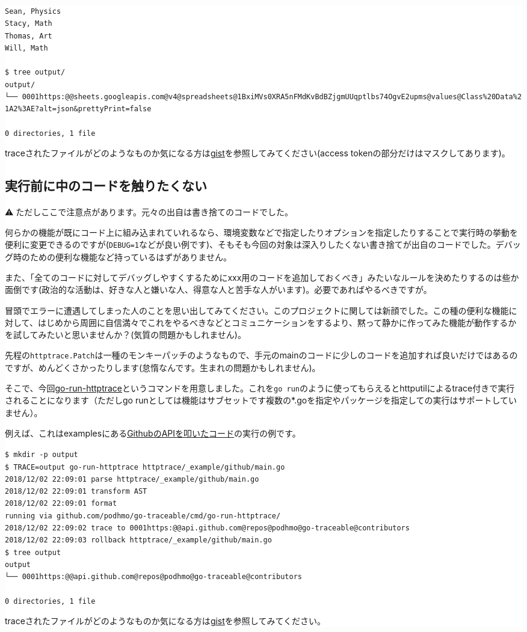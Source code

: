 ```
Sean, Physics
Stacy, Math
Thomas, Art
Will, Math

$ tree output/
output/
└── 0001https:@@sheets.googleapis.com@v4@spreadsheets@1BxiMVs0XRA5nFMdKvBdBZjgmUUqptlbs74OgvE2upms@values@Class%20Data%21A2%3AE?alt=json&prettyPrint=false

0 directories, 1 file
```

traceされたファイルがどのようなものか気になる方は[gist](https://gist.github.com/podhmo/6a297701071389105ae523e7cc1ec504)を参照してみてください(access tokenの部分だけはマスクしてあります)。

## 実行前に中のコードを触りたくない

:warning: ただしここで注意点があります。元々の出自は書き捨てのコードでした。

何らかの機能が既にコード上に組み込まれていれるなら、環境変数などで指定したりオプションを指定したりすることで実行時の挙動を便利に変更できるのですが(`DEBUG=1`などが良い例です)、そもそも今回の対象は深入りしたくない書き捨てが出自のコードでした。デバッグ時のための便利な機能など持っているはずがありません。

また、「全てのコードに対してデバッグしやすくするためにxxx用のコードを追加しておくべき」みたいなルールを決めたりするのは些か面倒です(政治的な活動は、好きな人と嫌いな人、得意な人と苦手な人がいます)。必要であればやるべきですが。

冒頭でエラーに遭遇してしまった人のことを思い出してみてください。このプロジェクトに関しては新顔でした。この種の便利な機能に対して、はじめから周囲に自信満々でこれをやるべきなどとコミュニケーションをするより、黙って静かに作ってみた機能が動作するかを試してみたいと思いませんか？(気質の問題かもしれません)。

先程の`httptrace.Patch`は一種のモンキーパッチのようなもので、手元のmainのコードに少しのコードを追加すれば良いだけではあるのですが、めんどくさかったりします(怠惰なんです。生まれの問題かもしれません)。

そこで、今回[go-run-httptrace](https://github.com/podhmo/go-traceable)というコマンドを用意しました。これを`go run`のように使ってもらえるとhttputilによるtrace付きで実行されることになります（ただしgo runとしては機能はサブセットです複数の*.goを指定やパッケージを指定しての実行はサポートしていません）。

例えば、これはexamplesにある[GithubのAPIを叩いたコード](https://github.com/podhmo/go-traceable/blob/master/httptrace/_example/github/main.go)の実行の例です。

```console
$ mkdir -p output
$ TRACE=output go-run-httptrace httptrace/_example/github/main.go
2018/12/02 22:09:01 parse httptrace/_example/github/main.go
2018/12/02 22:09:01 transform AST
2018/12/02 22:09:01 format
running via github.com/podhmo/go-traceable/cmd/go-run-httptrace/
2018/12/02 22:09:02 trace to 0001https:@@api.github.com@repos@podhmo@go-traceable@contributors
2018/12/02 22:09:03 rollback httptrace/_example/github/main.go
$ tree output
output
└── 0001https:@@api.github.com@repos@podhmo@go-traceable@contributors

0 directories, 1 file
```

traceされたファイルがどのようなものか気になる方は[gist](https://gist.github.com/podhmo/18440767785862237e3b73850ddfb7ba)を参照してみてください。
